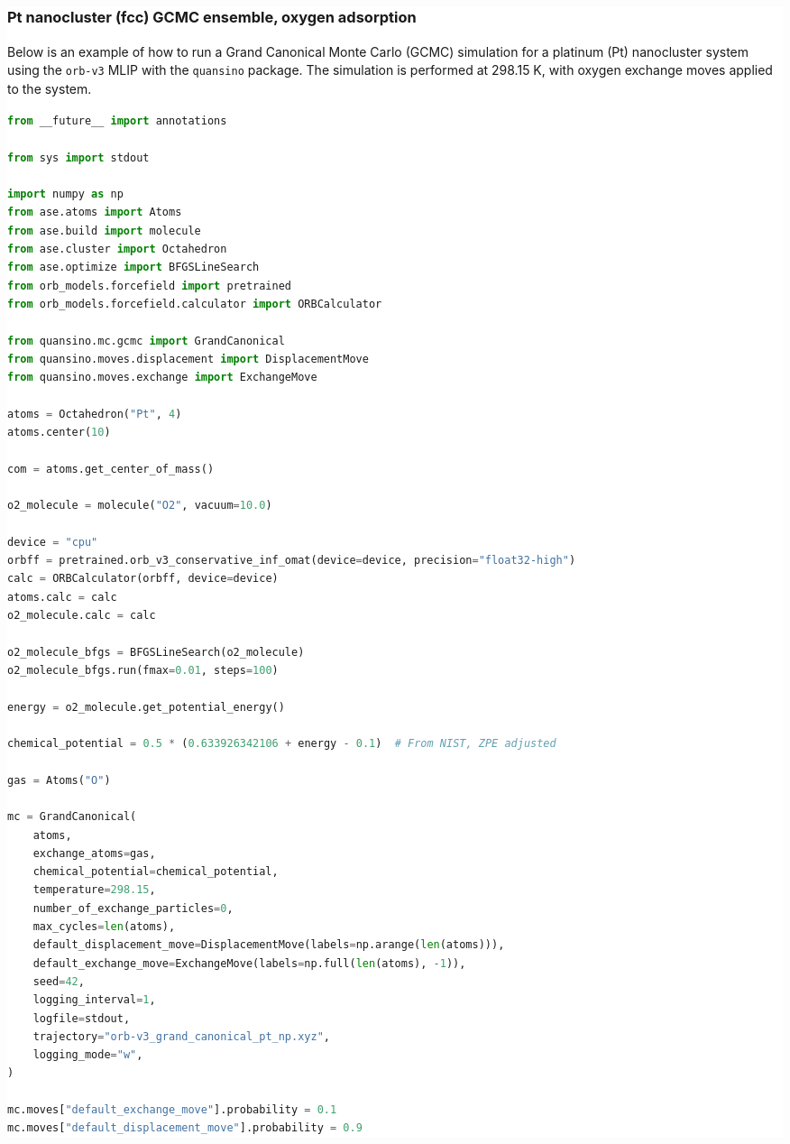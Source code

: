### Pt nanocluster (fcc) GCMC ensemble, oxygen adsorption

Below is an example of how to run a Grand Canonical Monte Carlo (GCMC) simulation for a platinum (Pt) nanocluster system using the `orb-v3` MLIP with the `quansino` package. The simulation is performed at 298.15 K, with oxygen exchange moves applied to the system.

```python
from __future__ import annotations

from sys import stdout

import numpy as np
from ase.atoms import Atoms
from ase.build import molecule
from ase.cluster import Octahedron
from ase.optimize import BFGSLineSearch
from orb_models.forcefield import pretrained
from orb_models.forcefield.calculator import ORBCalculator

from quansino.mc.gcmc import GrandCanonical
from quansino.moves.displacement import DisplacementMove
from quansino.moves.exchange import ExchangeMove

atoms = Octahedron("Pt", 4)
atoms.center(10)

com = atoms.get_center_of_mass()

o2_molecule = molecule("O2", vacuum=10.0)

device = "cpu"
orbff = pretrained.orb_v3_conservative_inf_omat(device=device, precision="float32-high")
calc = ORBCalculator(orbff, device=device)
atoms.calc = calc
o2_molecule.calc = calc

o2_molecule_bfgs = BFGSLineSearch(o2_molecule)
o2_molecule_bfgs.run(fmax=0.01, steps=100)

energy = o2_molecule.get_potential_energy()

chemical_potential = 0.5 * (0.633926342106 + energy - 0.1)  # From NIST, ZPE adjusted

gas = Atoms("O")

mc = GrandCanonical(
    atoms,
    exchange_atoms=gas,
    chemical_potential=chemical_potential,
    temperature=298.15,
    number_of_exchange_particles=0,
    max_cycles=len(atoms),
    default_displacement_move=DisplacementMove(labels=np.arange(len(atoms))),
    default_exchange_move=ExchangeMove(labels=np.full(len(atoms), -1)),
    seed=42,
    logging_interval=1,
    logfile=stdout,
    trajectory="orb-v3_grand_canonical_pt_np.xyz",
    logging_mode="w",
)

mc.moves["default_exchange_move"].probability = 0.1
mc.moves["default_displacement_move"].probability = 0.9

```